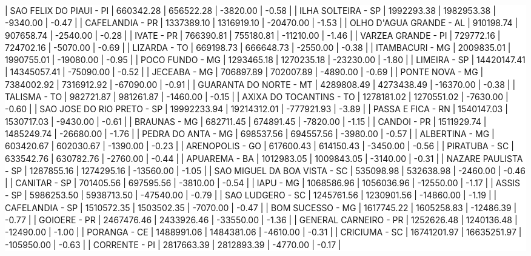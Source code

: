 | SAO FELIX DO PIAUI - PI | 660342.28 | 656522.28 | -3820.00 | -0.58 |
| ILHA SOLTEIRA - SP | 1992293.38 | 1982953.38 | -9340.00 | -0.47 |
| CAFELANDIA - PR | 1337389.10 | 1316919.10 | -20470.00 | -1.53 |
| OLHO D'AGUA GRANDE - AL | 910198.74 | 907658.74 | -2540.00 | -0.28 |
| IVATE - PR | 766390.81 | 755180.81 | -11210.00 | -1.46 |
| VARZEA GRANDE - PI | 729772.16 | 724702.16 | -5070.00 | -0.69 |
| LIZARDA - TO | 669198.73 | 666648.73 | -2550.00 | -0.38 |
| ITAMBACURI - MG | 2009835.01 | 1990755.01 | -19080.00 | -0.95 |
| POCO FUNDO - MG | 1293465.18 | 1270235.18 | -23230.00 | -1.80 |
| LIMEIRA - SP | 14420147.41 | 14345057.41 | -75090.00 | -0.52 |
| JECEABA - MG | 706897.89 | 702007.89 | -4890.00 | -0.69 |
| PONTE NOVA - MG | 7384002.92 | 7316912.92 | -67090.00 | -0.91 |
| GUARANTA DO NORTE - MT | 4289808.49 | 4273438.49 | -16370.00 | -0.38 |
| TALISMA - TO | 982721.87 | 981261.87 | -1460.00 | -0.15 |
| AXIXA DO TOCANTINS - TO | 1278181.02 | 1270551.02 | -7630.00 | -0.60 |
| SAO JOSE DO RIO PRETO - SP | 19992233.94 | 19214312.01 | -777921.93 | -3.89 |
| PASSA E FICA - RN | 1540147.03 | 1530717.03 | -9430.00 | -0.61 |
| BRAUNAS - MG | 682711.45 | 674891.45 | -7820.00 | -1.15 |
| CANDOI - PR | 1511929.74 | 1485249.74 | -26680.00 | -1.76 |
| PEDRA DO ANTA - MG | 698537.56 | 694557.56 | -3980.00 | -0.57 |
| ALBERTINA - MG | 603420.67 | 602030.67 | -1390.00 | -0.23 |
| ARENOPOLIS - GO | 617600.43 | 614150.43 | -3450.00 | -0.56 |
| PIRATUBA - SC | 633542.76 | 630782.76 | -2760.00 | -0.44 |
| APUAREMA - BA | 1012983.05 | 1009843.05 | -3140.00 | -0.31 |
| NAZARE PAULISTA - SP | 1287855.16 | 1274295.16 | -13560.00 | -1.05 |
| SAO MIGUEL DA BOA VISTA - SC | 535098.98 | 532638.98 | -2460.00 | -0.46 |
| CANITAR - SP | 701405.56 | 697595.56 | -3810.00 | -0.54 |
| IAPU - MG | 1068586.96 | 1056036.96 | -12550.00 | -1.17 |
| ASSIS - SP | 5986253.50 | 5938713.50 | -47540.00 | -0.79 |
| SAO LUDGERO - SC | 1245761.56 | 1230901.56 | -14860.00 | -1.19 |
| CAFELANDIA - SP | 1510572.35 | 1503502.35 | -7070.00 | -0.47 |
| BOM SUCESSO - MG | 1617745.22 | 1605258.83 | -12486.39 | -0.77 |
| GOIOERE - PR | 2467476.46 | 2433926.46 | -33550.00 | -1.36 |
| GENERAL CARNEIRO - PR | 1252626.48 | 1240136.48 | -12490.00 | -1.00 |
| PORANGA - CE | 1488991.06 | 1484381.06 | -4610.00 | -0.31 |
| CRICIUMA - SC | 16741201.97 | 16635251.97 | -105950.00 | -0.63 |
| CORRENTE - PI | 2817663.39 | 2812893.39 | -4770.00 | -0.17 |